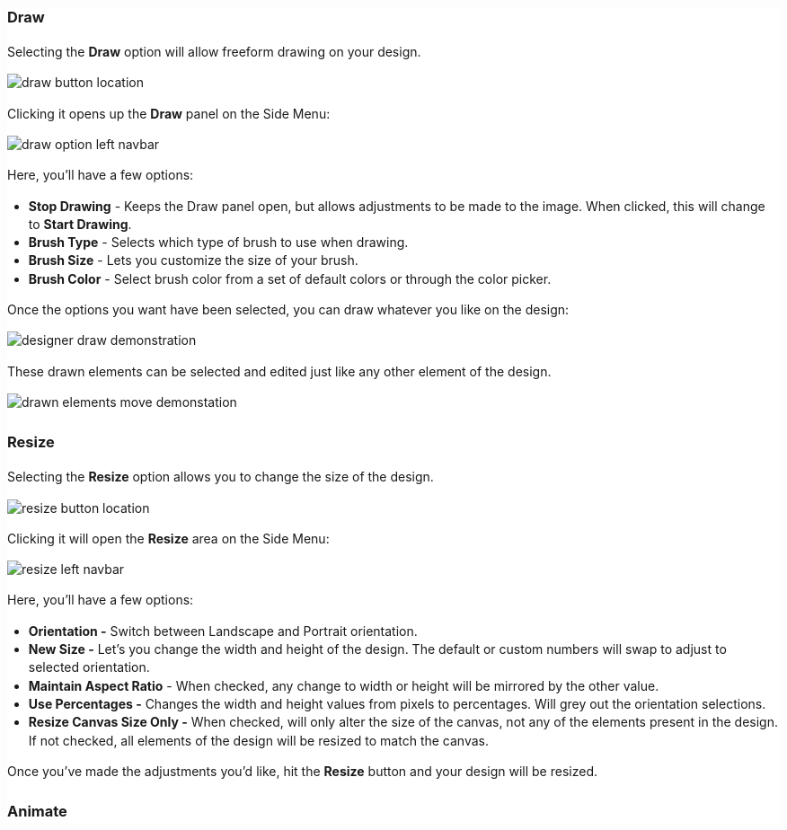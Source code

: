 ### Draw

Selecting the **Draw** option will allow freeform drawing on your design.

![draw button location](https://support.optisigns.com/hc/article_attachments/42087941931411)

Clicking it opens up the **Draw** panel on the Side Menu:

![draw option left navbar](https://support.optisigns.com/hc/article_attachments/42088011974803)

Here, you’ll have a few options:

* **Stop Drawing** - Keeps the Draw panel open, but allows adjustments to be made to the image. When clicked, this will change to **Start Drawing**.
* **Brush Type** - Selects which type of brush to use when drawing.
* **Brush Size** - Lets you customize the size of your brush.
* **Brush Color** - Select brush color from a set of default colors or through the color picker.

Once the options you want have been selected, you can draw whatever you like on the design:

![designer draw demonstration](https://support.optisigns.com/hc/article_attachments/42087941936403)

These drawn elements can be selected and edited just like any other element of the design.

![drawn elements move demonstation](https://support.optisigns.com/hc/article_attachments/42087941938067)

### Resize

Selecting the **Resize** option allows you to change the size of the design.

![resize button location](https://support.optisigns.com/hc/article_attachments/42088011986195)

Clicking it will open the **Resize** area on the Side Menu:

![resize left navbar](https://support.optisigns.com/hc/article_attachments/42087941942675)

Here, you’ll have a few options:

* **Orientation -** Switch between Landscape and Portrait orientation.
* **New Size -** Let’s you change the width and height of the design. The default or custom numbers will swap to adjust to selected orientation.
* **Maintain Aspect Ratio** - When checked, any change to width or height will be mirrored by the other value.
* **Use Percentages -** Changes the width and height values from pixels to percentages. Will grey out the orientation selections.
* **Resize Canvas Size Only -** When checked, will only alter the size of the canvas, not any of the elements present in the design. If not checked, all elements of the design will be resized to match the canvas.

Once you’ve made the adjustments you’d like, hit the **Resize** button and your design will be resized.

### Animate
